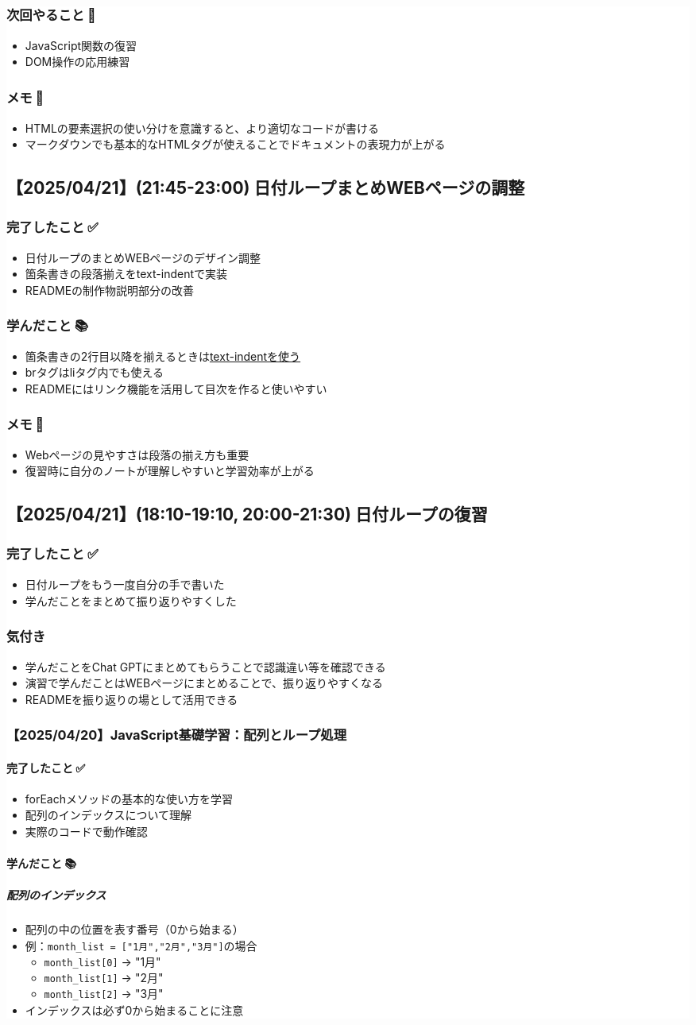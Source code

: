 ### 次回やること 📝
- JavaScript関数の復習
- DOM操作の応用練習

### メモ 📌
- HTMLの要素選択の使い分けを意識すると、より適切なコードが書ける
- マークダウンでも基本的なHTMLタグが使えることでドキュメントの表現力が上がる

## 【2025/04/21】(21:45-23:00) 日付ループまとめWEBページの調整

### 完了したこと ✅
- 日付ループのまとめWEBページのデザイン調整
- 箇条書きの段落揃えをtext-indentで実装
- READMEの制作物説明部分の改善

### 学んだこと 📚
- 箇条書きの2行目以降を揃えるときは[text-indentを使う](../memo/memo_study.md#箇条書きのインデント調整-)
- brタグはliタグ内でも使える
- READMEにはリンク機能を活用して目次を作ると使いやすい

### メモ 📌
- Webページの見やすさは段落の揃え方も重要
- 復習時に自分のノートが理解しやすいと学習効率が上がる

## 【2025/04/21】(18:10-19:10, 20:00-21:30) 日付ループの復習

### 完了したこと ✅
- 日付ループをもう一度自分の手で書いた
- 学んだことをまとめて振り返りやすくした

### 気付き 
- 学んだことをChat GPTにまとめてもらうことで認識違い等を確認できる
- 演習で学んだことはWEBページにまとめることで、振り返りやすくなる
- READMEを振り返りの場として活用できる

### 【2025/04/20】JavaScript基礎学習：配列とループ処理

#### 完了したこと ✅
- forEachメソッドの基本的な使い方を学習
- 配列のインデックスについて理解
- 実際のコードで動作確認

#### 学んだこと 📚
##### 配列のインデックス
- 配列の中の位置を表す番号（0から始まる）
- 例：`month_list = ["1月","2月","3月"]`の場合
  - `month_list[0]` → "1月"
  - `month_list[1]` → "2月"
  - `month_list[2]` → "3月"
- インデックスは必ず0から始まることに注意
